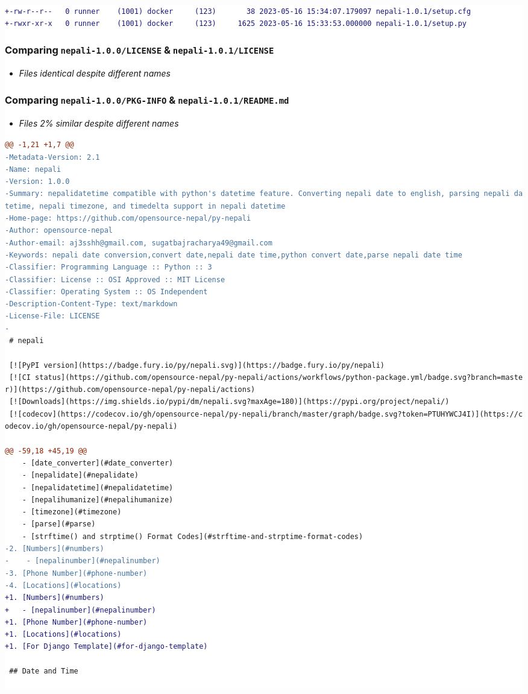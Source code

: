 ```diff
+-rw-r--r--   0 runner    (1001) docker     (123)       38 2023-05-16 15:34:07.179097 nepali-1.0.1/setup.cfg
+-rwxr-xr-x   0 runner    (1001) docker     (123)     1625 2023-05-16 15:33:53.000000 nepali-1.0.1/setup.py
```

### Comparing `nepali-1.0.0/LICENSE` & `nepali-1.0.1/LICENSE`

 * *Files identical despite different names*

### Comparing `nepali-1.0.0/PKG-INFO` & `nepali-1.0.1/README.md`

 * *Files 2% similar despite different names*

```diff
@@ -1,21 +1,7 @@
-Metadata-Version: 2.1
-Name: nepali
-Version: 1.0.0
-Summary: nepalidatetime compatible with python's datetime feature. Converting nepali date to english, parsing nepali datetime, nepali timezone, and timedelta support in nepali datetime
-Home-page: https://github.com/opensource-nepal/py-nepali
-Author: opensource-nepal
-Author-email: aj3sshh@gmail.com, sugatbajracharya49@gmail.com
-Keywords: nepali date conversion,convert date,nepali date time,python convert date,parse nepali date time
-Classifier: Programming Language :: Python :: 3
-Classifier: License :: OSI Approved :: MIT License
-Classifier: Operating System :: OS Independent
-Description-Content-Type: text/markdown
-License-File: LICENSE
-
 # nepali
 
 [![PyPI version](https://badge.fury.io/py/nepali.svg)](https://badge.fury.io/py/nepali)
 [![CI status](https://github.com/opensource-nepal/py-nepali/actions/workflows/python-package.yml/badge.svg?branch=master)](https://github.com/opensource-nepal/py-nepali/actions)
 [![Downloads](https://img.shields.io/pypi/dm/nepali.svg?maxAge=180)](https://pypi.org/project/nepali/)
 [![codecov](https://codecov.io/gh/opensource-nepal/py-nepali/branch/master/graph/badge.svg?token=PTUHYWCJ4I)](https://codecov.io/gh/opensource-nepal/py-nepali)
 
@@ -59,18 +45,19 @@
    - [date_converter](#date_converter)
    - [nepalidate](#nepalidate)
    - [nepalidatetime](#nepalidatetime)
    - [nepalihumanize](#nepalihumanize)
    - [timezone](#timezone)
    - [parse](#parse)
    - [strftime() and strptime() Format Codes](#strftime-and-strptime-format-codes)
-2. [Numbers](#numbers)
-    - [nepalinumber](#nepalinumber)
-3. [Phone Number](#phone-number)
-4. [Locations](#locations)
+1. [Numbers](#numbers)
+   - [nepalinumber](#nepalinumber)
+1. [Phone Number](#phone-number)
+1. [Locations](#locations)
+1. [For Django Template](#for-django-template)
 
 ## Date and Time
 
```